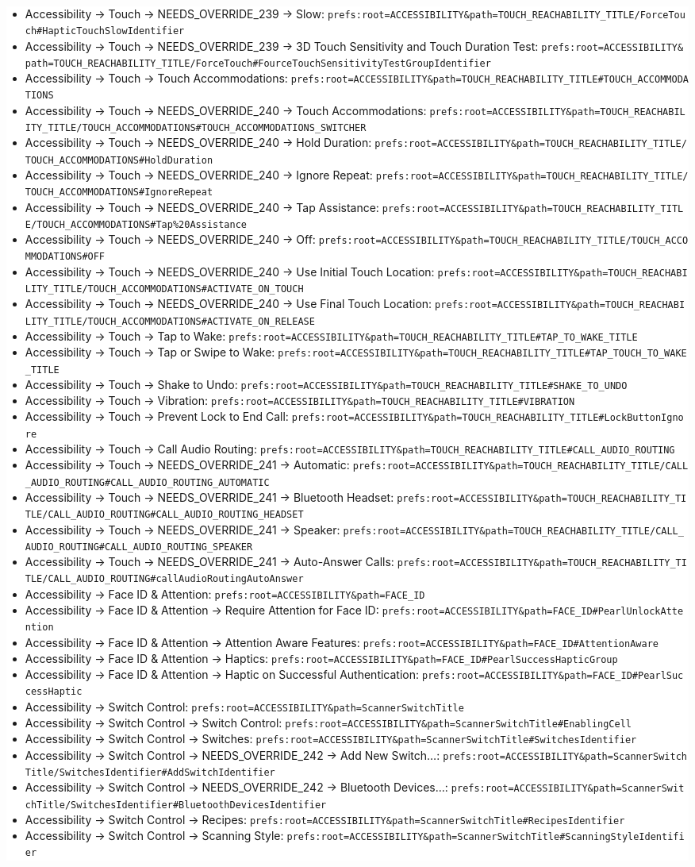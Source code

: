 - Accessibility → Touch → NEEDS_OVERRIDE_239 → Slow: `prefs:root=ACCESSIBILITY&path=TOUCH_REACHABILITY_TITLE/ForceTouch#HapticTouchSlowIdentifier`
- Accessibility → Touch → NEEDS_OVERRIDE_239 → 3D Touch Sensitivity and Touch Duration Test: `prefs:root=ACCESSIBILITY&path=TOUCH_REACHABILITY_TITLE/ForceTouch#FourceTouchSensitivityTestGroupIdentifier`
- Accessibility → Touch → Touch Accommodations: `prefs:root=ACCESSIBILITY&path=TOUCH_REACHABILITY_TITLE#TOUCH_ACCOMMODATIONS`
- Accessibility → Touch → NEEDS_OVERRIDE_240 → Touch Accommodations: `prefs:root=ACCESSIBILITY&path=TOUCH_REACHABILITY_TITLE/TOUCH_ACCOMMODATIONS#TOUCH_ACCOMMODATIONS_SWITCHER`
- Accessibility → Touch → NEEDS_OVERRIDE_240 → Hold Duration: `prefs:root=ACCESSIBILITY&path=TOUCH_REACHABILITY_TITLE/TOUCH_ACCOMMODATIONS#HoldDuration`
- Accessibility → Touch → NEEDS_OVERRIDE_240 → Ignore Repeat: `prefs:root=ACCESSIBILITY&path=TOUCH_REACHABILITY_TITLE/TOUCH_ACCOMMODATIONS#IgnoreRepeat`
- Accessibility → Touch → NEEDS_OVERRIDE_240 → Tap Assistance: `prefs:root=ACCESSIBILITY&path=TOUCH_REACHABILITY_TITLE/TOUCH_ACCOMMODATIONS#Tap%20Assistance`
- Accessibility → Touch → NEEDS_OVERRIDE_240 → Off: `prefs:root=ACCESSIBILITY&path=TOUCH_REACHABILITY_TITLE/TOUCH_ACCOMMODATIONS#OFF`
- Accessibility → Touch → NEEDS_OVERRIDE_240 → Use Initial Touch Location: `prefs:root=ACCESSIBILITY&path=TOUCH_REACHABILITY_TITLE/TOUCH_ACCOMMODATIONS#ACTIVATE_ON_TOUCH`
- Accessibility → Touch → NEEDS_OVERRIDE_240 → Use Final Touch Location: `prefs:root=ACCESSIBILITY&path=TOUCH_REACHABILITY_TITLE/TOUCH_ACCOMMODATIONS#ACTIVATE_ON_RELEASE`
- Accessibility → Touch → Tap to Wake: `prefs:root=ACCESSIBILITY&path=TOUCH_REACHABILITY_TITLE#TAP_TO_WAKE_TITLE`
- Accessibility → Touch → Tap or Swipe to Wake: `prefs:root=ACCESSIBILITY&path=TOUCH_REACHABILITY_TITLE#TAP_TOUCH_TO_WAKE_TITLE`
- Accessibility → Touch → Shake to Undo: `prefs:root=ACCESSIBILITY&path=TOUCH_REACHABILITY_TITLE#SHAKE_TO_UNDO`
- Accessibility → Touch → Vibration: `prefs:root=ACCESSIBILITY&path=TOUCH_REACHABILITY_TITLE#VIBRATION`
- Accessibility → Touch → Prevent Lock to End Call: `prefs:root=ACCESSIBILITY&path=TOUCH_REACHABILITY_TITLE#LockButtonIgnore`
- Accessibility → Touch → Call Audio Routing: `prefs:root=ACCESSIBILITY&path=TOUCH_REACHABILITY_TITLE#CALL_AUDIO_ROUTING`
- Accessibility → Touch → NEEDS_OVERRIDE_241 → Automatic: `prefs:root=ACCESSIBILITY&path=TOUCH_REACHABILITY_TITLE/CALL_AUDIO_ROUTING#CALL_AUDIO_ROUTING_AUTOMATIC`
- Accessibility → Touch → NEEDS_OVERRIDE_241 → Bluetooth Headset: `prefs:root=ACCESSIBILITY&path=TOUCH_REACHABILITY_TITLE/CALL_AUDIO_ROUTING#CALL_AUDIO_ROUTING_HEADSET`
- Accessibility → Touch → NEEDS_OVERRIDE_241 → Speaker: `prefs:root=ACCESSIBILITY&path=TOUCH_REACHABILITY_TITLE/CALL_AUDIO_ROUTING#CALL_AUDIO_ROUTING_SPEAKER`
- Accessibility → Touch → NEEDS_OVERRIDE_241 → Auto-Answer Calls: `prefs:root=ACCESSIBILITY&path=TOUCH_REACHABILITY_TITLE/CALL_AUDIO_ROUTING#callAudioRoutingAutoAnswer`
- Accessibility → Face ID & Attention: `prefs:root=ACCESSIBILITY&path=FACE_ID`
- Accessibility → Face ID & Attention → Require Attention for Face ID: `prefs:root=ACCESSIBILITY&path=FACE_ID#PearlUnlockAttention`
- Accessibility → Face ID & Attention → Attention Aware Features: `prefs:root=ACCESSIBILITY&path=FACE_ID#AttentionAware`
- Accessibility → Face ID & Attention → Haptics: `prefs:root=ACCESSIBILITY&path=FACE_ID#PearlSuccessHapticGroup`
- Accessibility → Face ID & Attention → Haptic on Successful Authentication: `prefs:root=ACCESSIBILITY&path=FACE_ID#PearlSuccessHaptic`
- Accessibility → Switch Control: `prefs:root=ACCESSIBILITY&path=ScannerSwitchTitle`
- Accessibility → Switch Control → Switch Control: `prefs:root=ACCESSIBILITY&path=ScannerSwitchTitle#EnablingCell`
- Accessibility → Switch Control → Switches: `prefs:root=ACCESSIBILITY&path=ScannerSwitchTitle#SwitchesIdentifier`
- Accessibility → Switch Control → NEEDS_OVERRIDE_242 → Add New Switch…: `prefs:root=ACCESSIBILITY&path=ScannerSwitchTitle/SwitchesIdentifier#AddSwitchIdentifier`
- Accessibility → Switch Control → NEEDS_OVERRIDE_242 → Bluetooth Devices…: `prefs:root=ACCESSIBILITY&path=ScannerSwitchTitle/SwitchesIdentifier#BluetoothDevicesIdentifier`
- Accessibility → Switch Control → Recipes: `prefs:root=ACCESSIBILITY&path=ScannerSwitchTitle#RecipesIdentifier`
- Accessibility → Switch Control → Scanning Style: `prefs:root=ACCESSIBILITY&path=ScannerSwitchTitle#ScanningStyleIdentifier`